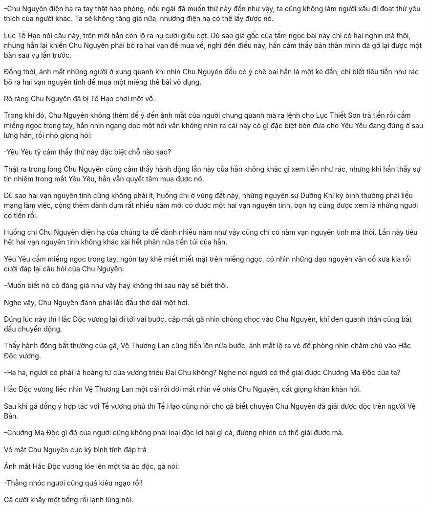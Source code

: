 -Chu Nguyên điện hạ ra tay thật hào phóng, nếu ngài đã muốn thứ này đến như vậy, ta cũng không làm người xấu đi đoạt thứ yêu thích của người khác. Ta sẽ không tăng giá nữa, nhường điện hạ có thể lấy được nó.

Lúc Tề Hạo nói câu này, trên môi hắn còn lộ ra nụ cười giễu cợt. Dù sao giá gốc của tấm ngọc bài này chỉ có hai nghìn mà thôi, nhưng hắn lại khiến Chu Nguyên phải bỏ ra hai vạn để mua về, nghĩ đến điều này, hắn cảm thấy bản thân mình đã gỡ lại được một bàn sau vụ lần trước.

Đồng thời, ánh mắt những người ở xung quanh khi nhìn Chu Nguyên đều có ý chê bai hắn là một kẻ đần, chỉ biết tiêu tiền như rác bỏ ra hai vạn nguyên tinh để mua một miếng thẻ bài vô dụng.

Rõ ràng Chu Nguyên đã bị Tề Hạo chơi một vố.

Trong khi đó, Chu Nguyên không thèm để ý đến ánh mắt của người chung quanh mà ra lệnh cho Lục Thiết Sơn trả tiền rồi cầm miếng ngọc trong tay, hắn nhìn ngang dọc một hồi vẫn không nhìn ra cái này có gì đặc biệt bèn đưa cho Yêu Yêu đang đứng ở sau lưng hắn, rồi nhỏ giọng hỏi:

-Yêu Yêu tỷ cảm thấy thứ này đặc biệt chỗ nào sao?

Thật ra trong lòng Chu Nguyên cũng cảm thấy hành động lần này của hắn không khác gì xem tiền như rác, nhưng khi hắn thấy sự tín nhiệm trong mắt Yêu Yêu, hắn vẫn quyết tâm mua được nó.

Dù sao hai vạn nguyên tinh cũng không phải ít, huống chi ở vùng đất này, những nguyên sư Dưỡng Khí kỳ bình thường phải liều mạng làm việc, cộng thêm dành dụm rất nhiều năm mới có được một hai vạn nguyên tinh, bọn họ cũng được xem là những người có tiền rồi.

Huống chi Chu Nguyên điện hạ của chúng ta để dành nhiều năm như vậy cũng chí có năm vạn nguyên tinh mà thôi. Lần này tiêu hết hai vạn nguyên tinh không khác xài hết phân nửa tiền túi của hắn.

Yêu Yêu cầm miếng ngọc trong tay, ngón tay khẽ miết miết mặt trên miếng ngọc, cô nhìn những đạo nguyên văn cổ xưa kia rồi cười đáp lại câu hỏi của Chu Nguyên:

-Muốn biết nó có đáng giá như vậy hay không thì sau này sẽ biết thôi.

Nghe vậy, Chu Nguyên đành phải lắc đầu thở dài một hơi.

Đúng lúc này thì Hắc Độc vương lại đi tới vài bước, cặp mắt gã nhìn chòng chọc vào Chu Nguyên, khí đen quanh thân cũng bắt đầu chuyển động.

Thấy hành động bất thường của gã, Vệ Thương Lan cũng tiến lên nửa bước, ánh mắt lộ ra vẻ đề phòng nhìn chăm chú vào Hắc Độc vương.

-Ha ha, ngươi có phải là hoàng tử của vương triều Đại Chu không? Nghe nói ngươi có thể giải được Chướng Ma Độc của ta?

Hắc Độc vương liếc nhìn Vệ Thương Lan một cái rồi dời mắt nhìn về phía Chu Nguyên, cất giọng khàn khàn hỏi.

Sau khi gã đồng ý hợp tác với Tề vương phủ thì Tề Hạo cũng nói cho gã biết chuyện Chu Nguyên đã giải được độc trên người Vệ Bân.

-Chướng Ma Độc gì đó của ngươi cũng không phải loại độc lợi hại gì cả, đương nhiên có thể giải được mà.

Vẻ mặt Chu Nguyên cực kỳ bình tĩnh đáp trả

Ánh mắt Hắc Độc vương lóe lên một tia ác độc, gã nói:

-Thằng nhóc ngươi cũng quá kiêu ngạo rồi!

Gã cười khẩy một tiếng rồi lạnh lùng nói:
